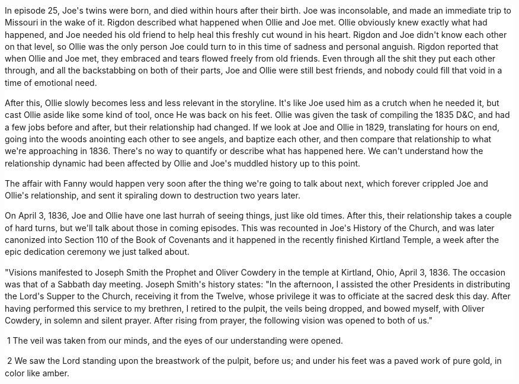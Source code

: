In episode 25, Joe's twins were born, and died within hours after their
birth. Joe was inconsolable, and made an immediate trip to Missouri in
the wake of it. Rigdon described what happened when Ollie and Joe met.
Ollie obviously knew exactly what had happened, and Joe needed his old
friend to help heal this freshly cut wound in his heart. Rigdon and Joe
didn't know each other on that level, so Ollie was the only person Joe
could turn to in this time of sadness and personal anguish. Rigdon
reported that when Ollie and Joe met, they embraced and tears flowed
freely from old friends. Even through all the shit they put each other
through, and all the backstabbing on both of their parts, Joe and Ollie
were still best friends, and nobody could fill that void in a time of
emotional need.

After this, Ollie slowly becomes less and less relevant in the
storyline. It's like Joe used him as a crutch when he needed it, but
cast Ollie aside like some kind of tool, once He was back on his feet.
Ollie was given the task of compiling the 1835 D&C, and had a few jobs
before and after, but their relationship had changed. If we look at Joe
and Ollie in 1829, translating for hours on end, going into the woods
anointing each other to see angels, and baptize each other, and then
compare that relationship to what we're approaching in 1836. There's no
way to quantify or describe what has happened here. We can't understand
how the relationship dynamic had been affected by Ollie and Joe's
muddled history up to this point.

The affair with Fanny would happen very soon after the thing we're going
to talk about next, which forever crippled Joe and Ollie's relationship,
and sent it spiraling down to destruction two years later.

On April 3, 1836, Joe and Ollie have one last hurrah of seeing things,
just like old times. After this, their relationship takes a couple of
hard turns, but we'll talk about those in coming episodes. This was
recounted in Joe's History of the Church, and was later canonized into
Section 110 of the Book of Covenants and it happened in the recently
finished Kirtland Temple, a week after the epic dedication ceremony we
just talked about.

"Visions manifested to Joseph Smith the Prophet and Oliver Cowdery in
the temple at Kirtland, Ohio, April 3, 1836. The occasion was that of a
Sabbath day meeting. Joseph Smith's history states: "In the afternoon, I
assisted the other Presidents in distributing the Lord's Supper to the
Church, receiving it from the Twelve, whose privilege it was to
officiate at the sacred desk this day. After having performed this
service to my brethren, I retired to the pulpit, the veils being
dropped, and bowed myself, with Oliver Cowdery, in solemn and silent
prayer. After rising from prayer, the following vision was opened to
both of us."

 1 The veil was taken from our minds, and the eyes of our
understanding were opened.

 2 We saw the Lord standing upon the breastwork of the pulpit, before
us; and under his feet was a paved work of pure gold, in color like
amber.
